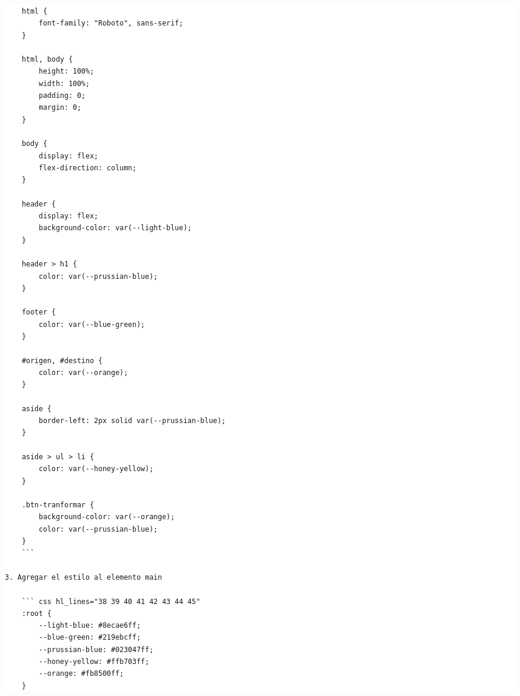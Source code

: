         html {
            font-family: "Roboto", sans-serif;
        }

        html, body {
            height: 100%;
            width: 100%;
            padding: 0;
            margin: 0;
        }

        body {
            display: flex;
            flex-direction: column;
        }

        header {
            display: flex;
            background-color: var(--light-blue);
        }

        header > h1 {
            color: var(--prussian-blue);
        }

        footer {
            color: var(--blue-green);
        }

        #origen, #destino {
            color: var(--orange);
        }

        aside {
            border-left: 2px solid var(--prussian-blue);
        }

        aside > ul > li {
            color: var(--honey-yellow);
        }

        .btn-tranformar {
            background-color: var(--orange);
            color: var(--prussian-blue);
        }
        ```

    3. Agregar el estilo al elemento main

        ``` css hl_lines="38 39 40 41 42 43 44 45"
        :root {
            --light-blue: #8ecae6ff;
            --blue-green: #219ebcff;
            --prussian-blue: #023047ff;
            --honey-yellow: #ffb703ff;
            --orange: #fb8500ff;
        }

